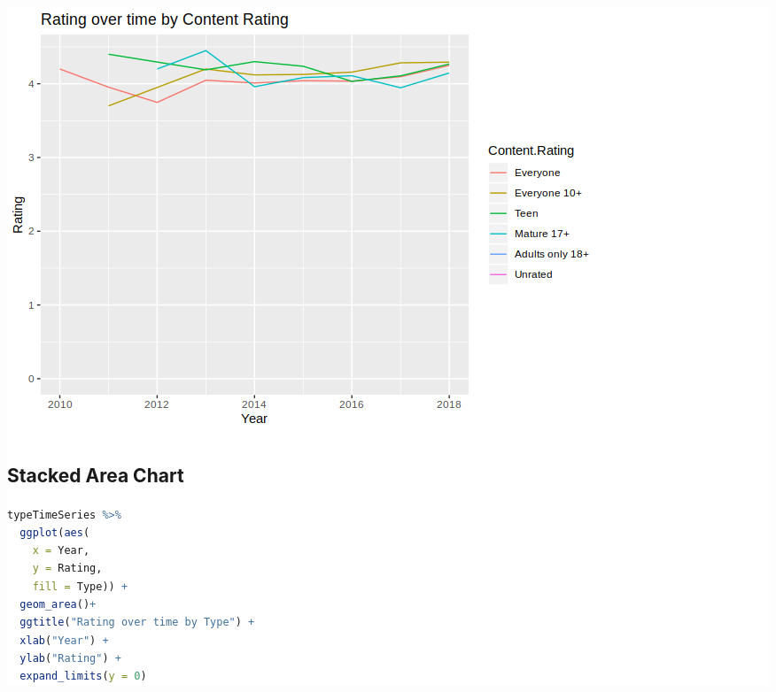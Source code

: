 ![](03-TrivariateAnalysis1Qualitative2Quantitative_files/figure-markdown_github/unnamed-chunk-9-1.png)

Stacked Area Chart
------------------

``` r
typeTimeSeries %>%
  ggplot(aes(
    x = Year,
    y = Rating,
    fill = Type)) +
  geom_area()+
  ggtitle("Rating over time by Type") +
  xlab("Year") +
  ylab("Rating") +
  expand_limits(y = 0)
```
